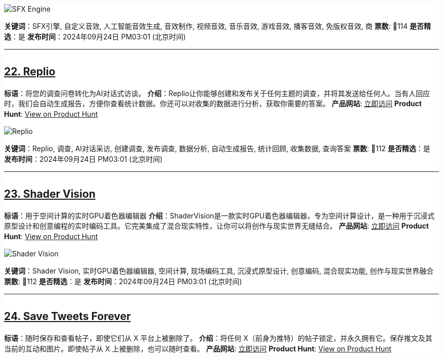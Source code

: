 ![SFX Engine](https://ph-files.imgix.net/0af42ab6-287d-430e-8486-1277b0d486a9.png?auto=format&fit=crop&frame=1&h=512&w=1024)

**关键词**：SFX引擎, 自定义音效, 人工智能音效生成, 音效制作, 视频音效, 音乐音效, 游戏音效, 播客音效, 免版权音效, 商
**票数**: 🔺114
**是否精选**：是
**发布时间**：2024年09月24日 PM03:01 (北京时间)

---

## [22. Replio](https://www.producthunt.com/posts/replio?utm_campaign=producthunt-api&utm_medium=api-v2&utm_source=Application%3A+daily+ph+%28ID%3A+133301%29)
**标语**：将您的调查问卷转化为AI对话式访谈。
**介绍**：Replio让你能够创建和发布关于任何主题的调查，并将其发送给任何人。当有人回应时，我们会自动生成报告，方便你查看统计数据。你还可以对收集的数据进行分析，获取你需要的答案。
**产品网站**: [立即访问](https://www.producthunt.com/r/HNIJFUFJYK7T7C?utm_campaign=producthunt-api&utm_medium=api-v2&utm_source=Application%3A+daily+ph+%28ID%3A+133301%29)
**Product Hunt**: [View on Product Hunt](https://www.producthunt.com/posts/replio?utm_campaign=producthunt-api&utm_medium=api-v2&utm_source=Application%3A+daily+ph+%28ID%3A+133301%29)

![Replio](https://ph-files.imgix.net/8d9d16e7-919f-47ee-a6bb-08b1080ca6b3.png?auto=format&fit=crop&frame=1&h=512&w=1024)

**关键词**：Replio, 调查, AI对话采访, 创建调查, 发布调查, 数据分析, 自动生成报告, 统计回顾, 收集数据, 查询答案
**票数**: 🔺112
**是否精选**：是
**发布时间**：2024年09月24日 PM03:01 (北京时间)

---

## [23. Shader Vision](https://www.producthunt.com/posts/shader-vision?utm_campaign=producthunt-api&utm_medium=api-v2&utm_source=Application%3A+daily+ph+%28ID%3A+133301%29)
**标语**：用于空间计算的实时GPU着色器编辑器
**介绍**：ShaderVision是一款实时GPU着色器编辑器，专为空间计算设计，是一种用于沉浸式原型设计和创意编程的实时编码工具。它完美集成了混合现实特性，让你可以将创作与现实世界无缝结合。
**产品网站**: [立即访问](https://www.producthunt.com/r/VHSMZLUVJLBGOM?utm_campaign=producthunt-api&utm_medium=api-v2&utm_source=Application%3A+daily+ph+%28ID%3A+133301%29)
**Product Hunt**: [View on Product Hunt](https://www.producthunt.com/posts/shader-vision?utm_campaign=producthunt-api&utm_medium=api-v2&utm_source=Application%3A+daily+ph+%28ID%3A+133301%29)

![Shader Vision](https://ph-files.imgix.net/83351595-7920-4965-9c1b-6e12f9b59197.jpeg?auto=format&fit=crop&frame=1&h=512&w=1024)

**关键词**：Shader Vision, 实时GPU着色器编辑器, 空间计算, 现场编码工具, 沉浸式原型设计, 创意编码, 混合现实功能, 创作与现实世界融合
**票数**: 🔺112
**是否精选**：是
**发布时间**：2024年09月24日 PM03:01 (北京时间)

---

## [24. Save Tweets Forever](https://www.producthunt.com/posts/save-tweets-forever?utm_campaign=producthunt-api&utm_medium=api-v2&utm_source=Application%3A+daily+ph+%28ID%3A+133301%29)
**标语**：随时保存和查看帖子，即使它们从 X 平台上被删除了。
**介绍**：将任何 X（前身为推特）的帖子锁定，并永久拥有它。保存推文及其当前的互动和图片。即使帖子从 X 上被删除，也可以随时查看。
**产品网站**: [立即访问](https://www.producthunt.com/r/XFW5IVOTENNWBW?utm_campaign=producthunt-api&utm_medium=api-v2&utm_source=Application%3A+daily+ph+%28ID%3A+133301%29)
**Product Hunt**: [View on Product Hunt](https://www.producthunt.com/posts/save-tweets-forever?utm_campaign=producthunt-api&utm_medium=api-v2&utm_source=Application%3A+daily+ph+%28ID%3A+133301%29)
